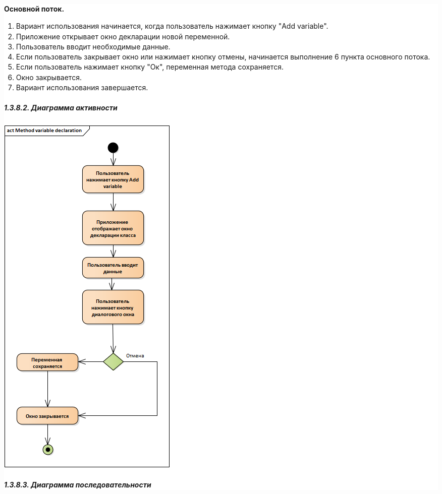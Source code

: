 **Основной поток.**  
1. Вариант использования начинается, когда пользователь нажимает кнопку "Add variable".  
2. Приложение открывает окно декларации новой переменной.
3. Пользователь вводит необходимые данные.
4. Если пользователь закрывает окно или нажимает кнопку отмены, начинается выполнение 6 пункта основного потока.
5. Если пользователь нажимает кнопку "Ок", переменная метода сохраняется.
6. Окно закрывается.
7. Вариант использования завершается.  
##### 1.3.8.2. Диаграмма активности
![method variable declaration](activity/methodVariableDeclaration.png)
##### 1.3.8.3. Диаграмма последовательности